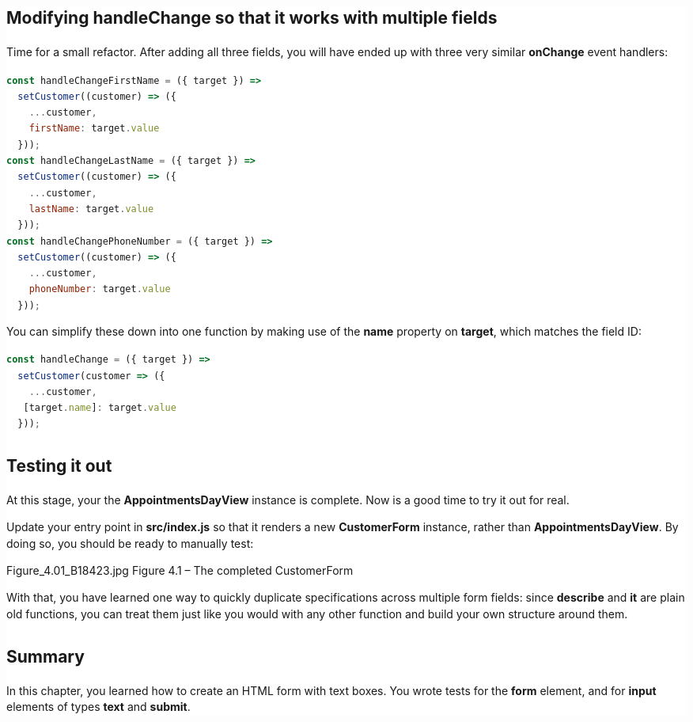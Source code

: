 ## Modifying handleChange so that it works with multiple fields

Time for a small refactor. After adding all three fields, you will have ended up with three very similar **onChange** event handlers:
```js
const handleChangeFirstName = ({ target }) =>
  setCustomer((customer) => ({
    ...customer,
    firstName: target.value
  }));
const handleChangeLastName = ({ target }) =>
  setCustomer((customer) => ({
    ...customer,
    lastName: target.value
  }));
const handleChangePhoneNumber = ({ target }) =>
  setCustomer((customer) => ({
    ...customer,
    phoneNumber: target.value
  }));
```

You can simplify these down into one function by making use of the **name** property on **target**, which matches the field ID:
```js
const handleChange = ({ target }) =>
  setCustomer(customer => ({
    ...customer,
   [target.name]: target.value
  }));
```

## Testing it out

At this stage, your the **AppointmentsDayView** instance is complete. Now is a good time to try it out for real.

Update your entry point in **src/index.js** so that it renders a new **CustomerForm** instance, rather than **AppointmentsDayView**. By doing so, you should be ready to manually test:

Figure_4.01_B18423.jpg
Figure 4.1 – The completed CustomerForm

With that, you have learned one way to quickly duplicate specifications across multiple form fields: since **describe** and **it** are plain old functions, you can treat them just like you would with any other function and build your own structure around them.

## Summary

In this chapter, you learned how to create an HTML form with text boxes. You wrote tests for the **form** element, and for **input** elements of types **text** and **submit**.
